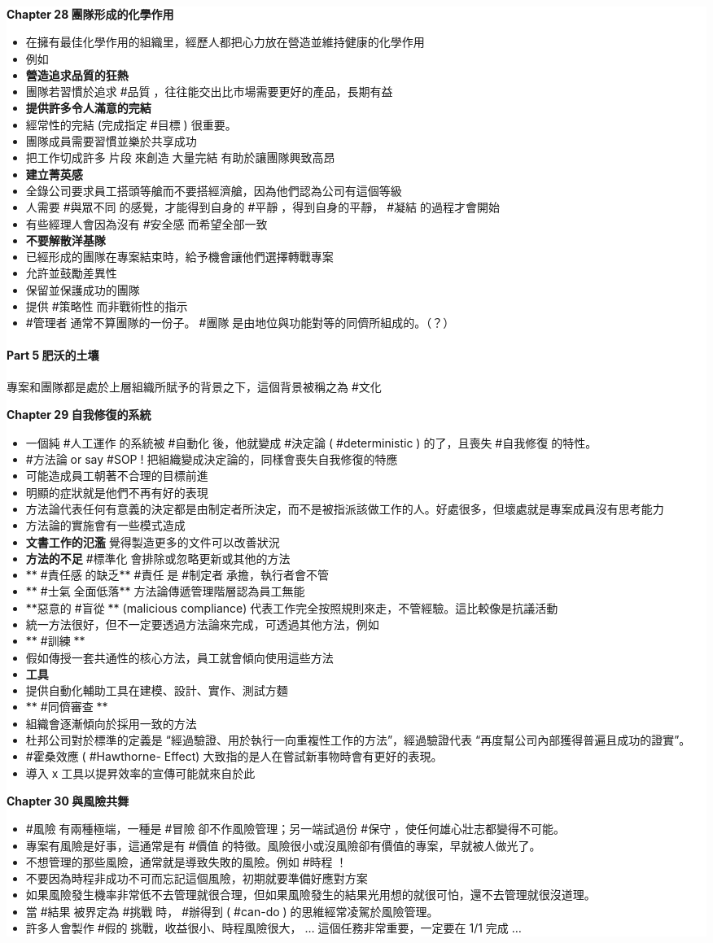 **Chapter 28 團隊形成的化學作用**

* 在擁有最佳化學作用的組織里，經歷人都把心力放在營造並維持健康的化學作用
* 例如
* **營造追求品質的狂熱**
* 團隊若習慣於追求 #品質 ，往往能交出比市場需要更好的產品，長期有益
* **提供許多令人滿意的完結**
* 經常性的完結 (完成指定 #目標 ) 很重要。
* 團隊成員需要習慣並樂於共享成功
* 把工作切成許多 片段 來創造 大量完結 有助於讓團隊興致高昂
* **建立菁英感**
* 全錄公司要求員工搭頭等艙而不要搭經濟艙，因為他們認為公司有這個等級
* 人需要 #與眾不同 的感覺，才能得到自身的 #平靜 ，得到自身的平靜， #凝結 的過程才會開始
* 有些經理人會因為沒有 #安全感 而希望全部一致
* **不要解散洋基隊**
* 已經形成的團隊在專案結束時，給予機會讓他們選擇轉戰專案
* 允許並鼓勵差異性
* 保留並保護成功的團隊
* 提供 #策略性 而非戰術性的指示
* #管理者 通常不算團隊的一份子。 #團隊 是由地位與功能對等的同儕所組成的。（？）

#### Part 5 肥沃的土壤

專案和團隊都是處於上層組織所賦予的背景之下，這個背景被稱之為 #文化

**Chapter 29 自我修復的系統**

* 一個純 #人工運作 的系統被 #自動化 後，他就變成 #決定論  (  #deterministic ) 的了，且喪失 #自我修復 的特性。
* #方法論 or say #SOP  ! 把組織變成決定論的，同樣會喪失自我修復的特應
* 可能造成員工朝著不合理的目標前進
* 明顯的症狀就是他們不再有好的表現
* 方法論代表任何有意義的決定都是由制定者所決定，而不是被指派該做工作的人。好處很多，但壞處就是專案成員沒有思考能力
* 方法論的實施會有一些模式造成
* **文書工作的氾濫** 覺得製造更多的文件可以改善狀況
* **方法的不足** #標準化 會排除或忽略更新或其他的方法
* ** #責任感 的缺乏** #責任 是 #制定者 承擔，執行者會不管
* ** #士氣 全面低落** 方法論傳遞管理階層認為員工無能
* **惡意的 #盲從 ** (malicious compliance) 代表工作完全按照規則來走，不管經驗。這比較像是抗議活動
* 統一方法很好，但不一定要透過方法論來完成，可透過其他方法，例如
* ** #訓練 **
* 假如傳授一套共通性的核心方法，員工就會傾向使用這些方法
* **工具**
* 提供自動化輔助工具在建模、設計、實作、測試方麵
* ** #同儕審查 **
* 組織會逐漸傾向於採用一致的方法
* 杜邦公司對於標準的定義是 “經過驗證、用於執行一向重複性工作的方法”，經過驗證代表 “再度幫公司內部獲得普遍且成功的證實”。
* #霍桑效應 ( #Hawthorne- Effect) 大致指的是人在嘗試新事物時會有更好的表現。
* 導入 x 工具以提昇效率的宣傳可能就來自於此

**Chapter 30 與風險共舞**

* #風險  有兩種極端，一種是 #冒險 卻不作風險管理；另一端試過份 #保守 ，使任何雄心壯志都變得不可能。
* 專案有風險是好事，這通常是有 #價值 的特徵。風險很小或沒風險卻有價值的專案，早就被人做光了。
* 不想管理的那些風險，通常就是導致失敗的風險。例如 #時程 ！
* 不要因為時程非成功不可而忘記這個風險，初期就要準備好應對方案
* 如果風險發生機率非常低不去管理就很合理，但如果風險發生的結果光用想的就很可怕，還不去管理就很沒道理。
* 當 #結果 被界定為 #挑戰 時， #辦得到  ( #can-do ) 的思維經常凌駕於風險管理。
* 許多人會製作 #假的 挑戰，收益很小、時程風險很大， … 這個任務非常重要，一定要在 1/1 完成 …
